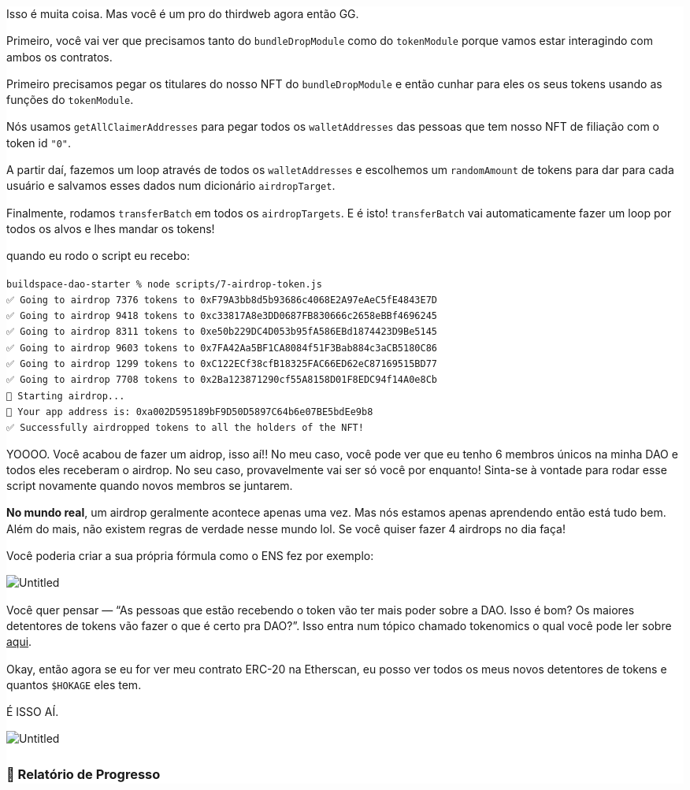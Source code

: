 Isso é muita coisa. Mas você é um pro do thirdweb agora então GG.

Primeiro, você vai ver que precisamos tanto do `bundleDropModule` como do `tokenModule` porque vamos estar interagindo com ambos os contratos.

Primeiro precisamos pegar os titulares do nosso NFT do `bundleDropModule` e então cunhar para eles os seus tokens usando as funções do `tokenModule`.

Nós usamos `getAllClaimerAddresses` para pegar todos os `walletAddresses` das pessoas que tem nosso NFT de filiação com o token id `"0"`.

A partir daí, fazemos um loop através de todos os `walletAddresses` e escolhemos um `randomAmount` de tokens para dar para cada usuário e salvamos esses dados num dicionário `airdropTarget`.

Finalmente, rodamos `transferBatch` em todos os `airdropTargets`. E é isto! `transferBatch` vai automaticamente fazer um loop por todos os alvos e lhes mandar os tokens!

quando eu rodo o script eu recebo:

```plaintext
buildspace-dao-starter % node scripts/7-airdrop-token.js
✅ Going to airdrop 7376 tokens to 0xF79A3bb8d5b93686c4068E2A97eAeC5fE4843E7D
✅ Going to airdrop 9418 tokens to 0xc33817A8e3DD0687FB830666c2658eBBf4696245
✅ Going to airdrop 8311 tokens to 0xe50b229DC4D053b95fA586EBd1874423D9Be5145
✅ Going to airdrop 9603 tokens to 0x7FA42Aa5BF1CA8084f51F3Bab884c3aCB5180C86
✅ Going to airdrop 1299 tokens to 0xC122ECf38cfB18325FAC66ED62eC87169515BD77
✅ Going to airdrop 7708 tokens to 0x2Ba123871290cf55A8158D01F8EDC94f14A0e8Cb
🌈 Starting airdrop...
👋 Your app address is: 0xa002D595189bF9D50D5897C64b6e07BE5bdEe9b8
✅ Successfully airdropped tokens to all the holders of the NFT!
```

YOOOO. Você acabou de fazer um aidrop, isso aí!! No meu caso, você pode ver que eu tenho 6 membros únicos na minha DAO e todos eles receberam o airdrop. No seu caso, provavelmente vai ser só você por enquanto! Sinta-se à vontade para rodar esse script novamente quando novos membros se juntarem.

**No mundo real**, um airdrop geralmente acontece apenas uma vez. Mas nós estamos apenas aprendendo então está tudo bem. Além do mais, não existem regras de verdade nesse mundo lol. Se você quiser fazer 4 airdrops no dia faça!

Você poderia criar a sua própria fórmula como o ENS fez por exemplo:

![Untitled](https://i.imgur.com/IqboZsX.png)

Você quer pensar — “As pessoas que estão recebendo o token vão ter mais poder sobre a DAO. Isso é bom? Os maiores detentores de tokens vão fazer o que é certo pra DAO?”. Isso entra num tópico chamado tokenomics o qual você pode ler sobre [aqui](https://www.google.com/search?q=tokenomics).

Okay, então agora se eu for ver meu contrato ERC-20 na Etherscan, eu posso ver todos os meus novos detentores de tokens e quantos `$HOKAGE` eles tem.

É ISSO AÍ.

![Untitled](https://i.imgur.com/VrM2inr.png)

### 🚨 Relatório de Progresso
